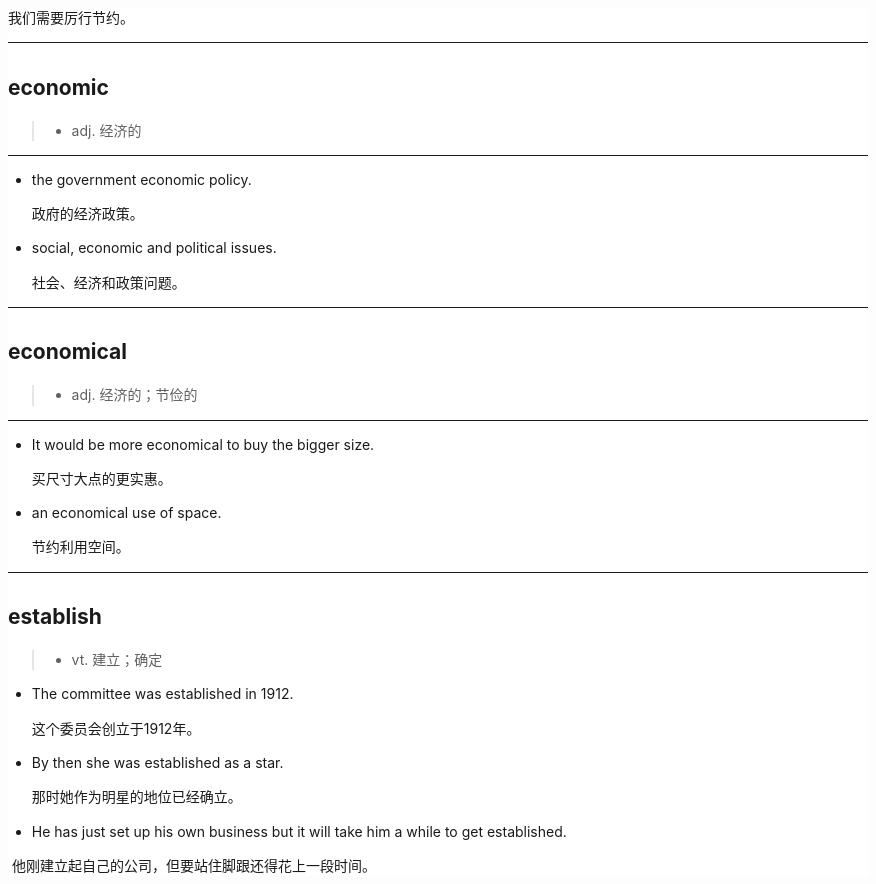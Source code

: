   我们需要厉行节约。

-----

## economic

> - adj. 经济的

-----

- the government economic policy.

  政府的经济政策。

- social, economic and political issues.

  社会、经济和政策问题。

-----

## economical

> - adj. 经济的；节俭的

-----

- It would be more economical to buy the bigger size.

  买尺寸大点的更实惠。

- an economical use of space.

  节约利用空间。

-----

## establish

> - vt. 建立；确定

- The committee was established in 1912.

  这个委员会创立于1912年。

- By then she was established as a star.

  那时她作为明星的地位已经确立。

- He has just set up his own business but it will take him a while to get established.

​		他刚建立起自己的公司，但要站住脚跟还得花上一段时间。



